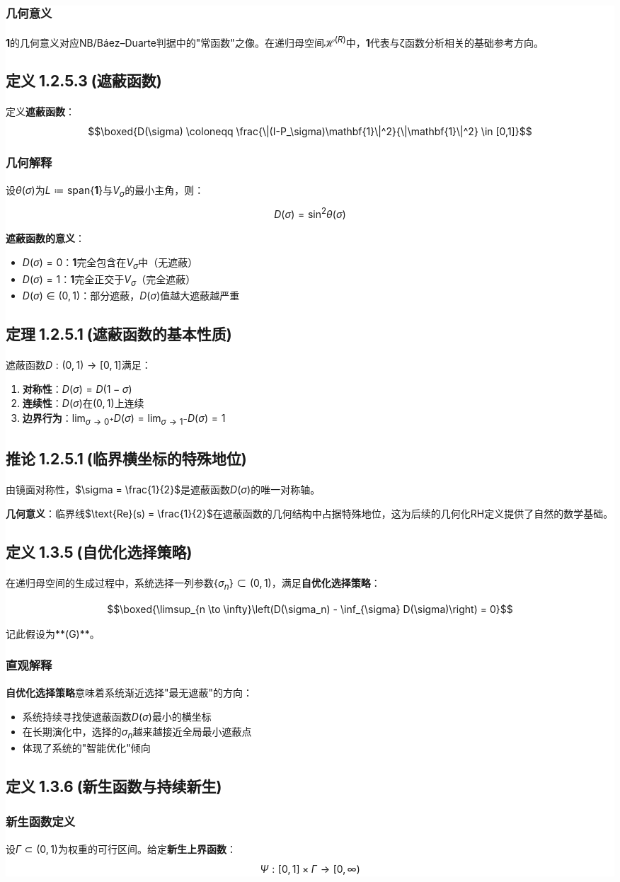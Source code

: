 ### 几何意义

$\mathbf{1}$的几何意义对应NB/Báez–Duarte判据中的"常函数"之像。在递归母空间$\mathcal{H}^{(R)}$中，$\mathbf{1}$代表与ζ函数分析相关的基础参考方向。

## 定义 1.2.5.3 (遮蔽函数)
定义**遮蔽函数**：
$$\boxed{D(\sigma) \coloneqq \frac{\|(I-P_\sigma)\mathbf{1}\|^2}{\|\mathbf{1}\|^2} \in [0,1]}$$

### 几何解释

设$\theta(\sigma)$为$L \coloneqq \text{span}\{\mathbf{1}\}$与$V_\sigma$的最小主角，则：
$$D(\sigma) = \sin^2\theta(\sigma)$$

**遮蔽函数的意义**：
- $D(\sigma) = 0$：$\mathbf{1}$完全包含在$V_\sigma$中（无遮蔽）
- $D(\sigma) = 1$：$\mathbf{1}$完全正交于$V_\sigma$（完全遮蔽）
- $D(\sigma) \in (0,1)$：部分遮蔽，$D(\sigma)$值越大遮蔽越严重

## 定理 1.2.5.1 (遮蔽函数的基本性质)
遮蔽函数$D : (0,1) \to [0,1]$满足：

1. **对称性**：$D(\sigma) = D(1-\sigma)$
2. **连续性**：$D(\sigma)$在$(0,1)$上连续
3. **边界行为**：$\lim_{\sigma \to 0^+} D(\sigma) = \lim_{\sigma \to 1^-} D(\sigma) = 1$

## 推论 1.2.5.1 (临界横坐标的特殊地位)
由镜面对称性，$\sigma = \frac{1}{2}$是遮蔽函数$D(\sigma)$的唯一对称轴。

**几何意义**：临界线$\text{Re}(s) = \frac{1}{2}$在遮蔽函数的几何结构中占据特殊地位，这为后续的几何化RH定义提供了自然的数学基础。

## 定义 1.3.5 (自优化选择策略)
在递归母空间的生成过程中，系统选择一列参数$\{\sigma_n\} \subset (0,1)$，满足**自优化选择策略**：

$$\boxed{\limsup_{n \to \infty}\left(D(\sigma_n) - \inf_{\sigma} D(\sigma)\right) = 0}$$

记此假设为**(G)**。

### 直观解释

**自优化选择策略**意味着系统渐近选择"最无遮蔽"的方向：
- 系统持续寻找使遮蔽函数$D(\sigma)$最小的横坐标
- 在长期演化中，选择的$\sigma_n$越来越接近全局最小遮蔽点
- 体现了系统的"智能优化"倾向

## 定义 1.3.6 (新生函数与持续新生)
### 新生函数定义

设$\Gamma \subset (0,1)$为权重的可行区间。给定**新生上界函数**：
$$\Psi : [0,1] \times \Gamma \to [0,\infty)$$
